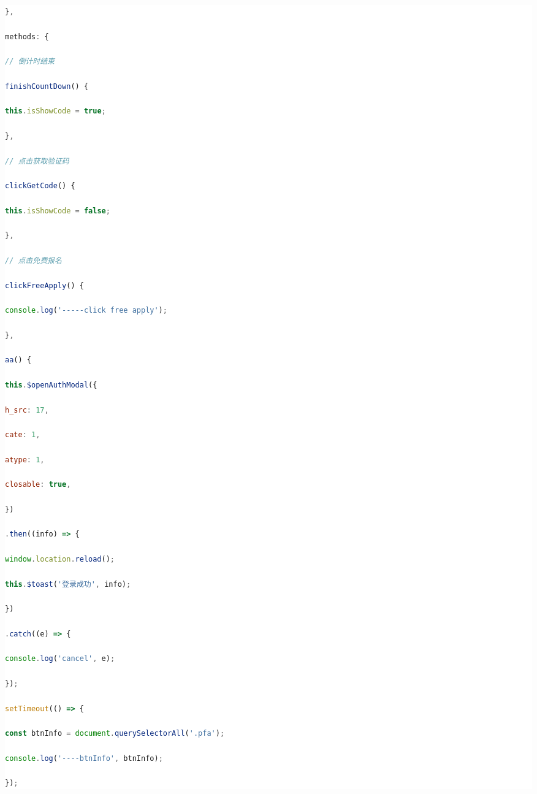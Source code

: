 ```jsx
},

methods: {

// 倒计时结束

finishCountDown() {

this.isShowCode = true;

},

// 点击获取验证码

clickGetCode() {

this.isShowCode = false;

},

// 点击免费报名

clickFreeApply() {

console.log('-----click free apply');

},

aa() {

this.$openAuthModal({

h_src: 17,

cate: 1,

atype: 1,

closable: true,

})

.then((info) => {

window.location.reload();

this.$toast('登录成功', info);

})

.catch((e) => {

console.log('cancel', e);

});

setTimeout(() => {

const btnInfo = document.querySelectorAll('.pfa');

console.log('----btnInfo', btnInfo);

});
```